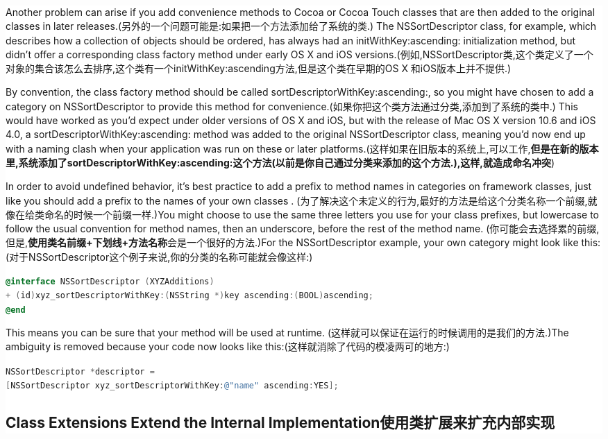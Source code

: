 
Another problem can arise if you add convenience methods to Cocoa or Cocoa Touch classes that are then added to the original classes in later releases.(另外的一个问题可能是:如果把一个方法添加给了系统的类.) The NSSortDescriptor class, for example, which describes how a collection of objects should be ordered, has always had an initWithKey:ascending: initialization method, but didn’t offer a corresponding class factory method under early OS X and iOS versions.(例如,NSSortDescriptor类,这个类定义了一个对象的集合该怎么去排序,这个类有一个initWithKey:ascending方法,但是这个类在早期的OS X 和iOS版本上并不提供.)


By convention, the class factory method should be called sortDescriptorWithKey:ascending:, so you might have chosen to add a category on NSSortDescriptor to provide this method for convenience.(如果你把这个类方法通过分类,添加到了系统的类中.) This would have worked as you’d expect under older versions of OS X and iOS, but with the release of Mac OS X version 10.6 and iOS 4.0, a sortDescriptorWithKey:ascending: method was added to the original NSSortDescriptor class, meaning you’d now end up with a naming clash when your application was run on these or later platforms.(这样如果在旧版本的系统上,可以工作,**但是在新的版本里,系统添加了sortDescriptorWithKey:ascending:这个方法(以前是你自己通过分类来添加的这个方法.),这样,就造成命名冲突**)



In order to avoid undefined behavior, it’s best practice to add a prefix to method names in categories on framework classes, just like you should add a prefix to the names of your own classes . (为了解决这个未定义的行为,最好的方法是给这个分类名称一个前缀,就像在给类命名的时候一个前缀一样.)You might choose to use the same three letters you use for your class prefixes, but lowercase to follow the usual convention for method names, then an underscore, before the rest of the method name. (你可能会去选择累的前缀,但是,**使用类名前缀+下划线+方法名称**会是一个很好的方法.)For the NSSortDescriptor example, your own category might look like this:(对于NSSortDescriptor这个例子来说,你的分类的名称可能就会像这样:)

```Objective-c
@interface NSSortDescriptor (XYZAdditions)
+ (id)xyz_sortDescriptorWithKey:(NSString *)key ascending:(BOOL)ascending;
@end
```
This means you can be sure that your method will be used at runtime. (这样就可以保证在运行的时候调用的是我们的方法.)The ambiguity is removed because your code now looks like this:(这样就消除了代码的模凌两可的地方:)

```Objective-c
NSSortDescriptor *descriptor =
[NSSortDescriptor xyz_sortDescriptorWithKey:@"name" ascending:YES];
```

## Class Extensions Extend the Internal Implementation使用类扩展来扩充内部实现





